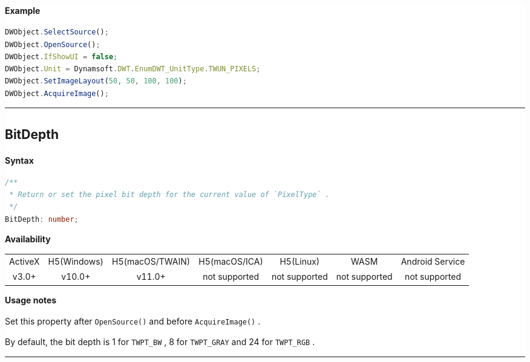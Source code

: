 **Example**

```javascript
DWObject.SelectSource();
DWObject.OpenSource();
DWObject.IfShowUI = false;
DWObject.Unit = Dynamsoft.DWT.EnumDWT_UnitType.TWUN_PIXELS;
DWObject.SetImageLayout(50, 50, 100, 100);
DWObject.AcquireImage();
```

---

## BitDepth

**Syntax**

```typescript
/**
 * Return or set the pixel bit depth for the current value of `PixelType` .
 */
BitDepth: number;
```

**Availability**
<div class="availability">
<table>

<tr>
<td align="center">ActiveX</td>
<td align="center">H5(Windows)</td>
<td align="center">H5(macOS/TWAIN)</td>
<td align="center">H5(macOS/ICA)</td>
<td align="center">H5(Linux)</td>
<td align="center">WASM</td>
<td align="center">Android Service</td>
</tr>

<tr>
<td align="center">v3.0+</td>
<td align="center">v10.0+</td>
<td align="center">v11.0+</td>
<td align="center">not supported</td>
<td align="center">not supported</td>
<td align="center">not supported </td>
<td align="center">not supported </td>
</tr>

</table>
</div>

**Usage notes**

Set this property after `OpenSource()` and before `AcquireImage()` .

By default, the bit depth is 1 for `TWPT_BW` , 8 for `TWPT_GRAY` and 24 for `TWPT_RGB` .

---